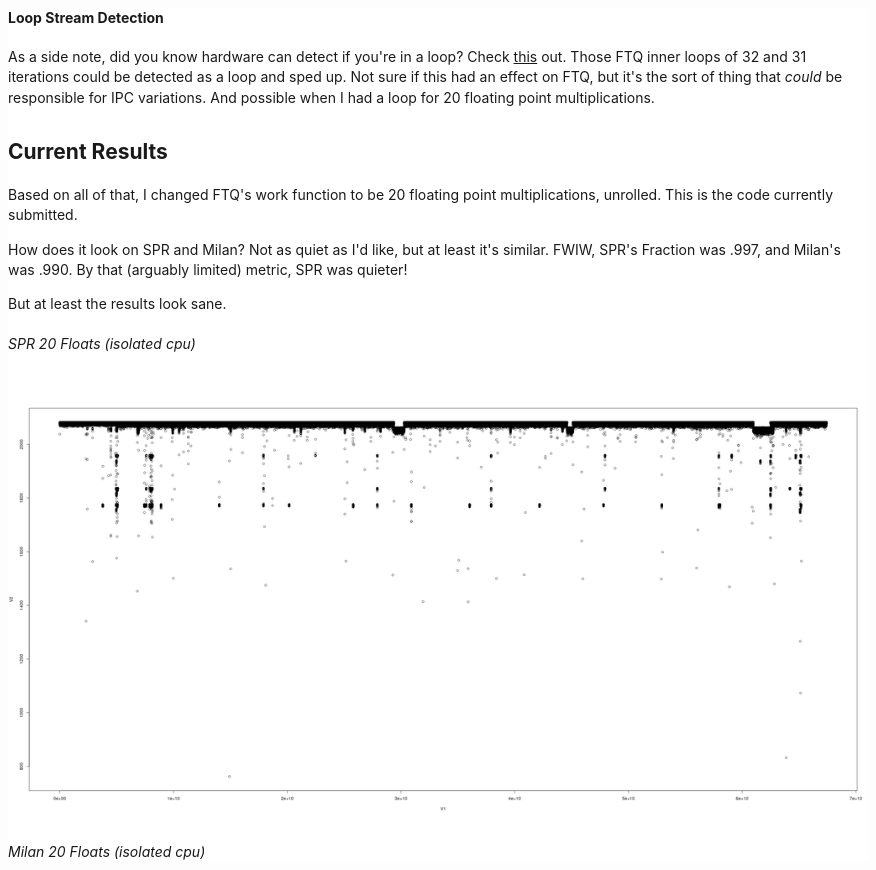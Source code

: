 #### Loop Stream Detection
As a side note, did you know hardware can detect if you're in a loop?
Check [this](https://www.anandtech.com/show/2594/4) out.
Those FTQ inner loops of 32 and 31 iterations could be detected as a loop and sped up.
Not sure if this had an effect on FTQ, but it's the sort of thing that *could* be responsible for IPC variations.
And possible when I had a loop for 20 floating point multiplications.

## Current Results
Based on all of that, I changed FTQ's work function to be 20 floating point multiplications, unrolled.
This is the code currently submitted.

How does it look on SPR and Milan?
Not as quiet as I'd like, but at least it's similar.
FWIW, SPR's Fraction was .997, and Milan's was .990.
By that (arguably limited) metric, SPR was quieter!

But at least the results look sane.

###### SPR 20 Floats (isolated cpu)
![](./2025/7kHz_iso_float20/spr/ftq.gcc.noopt.float20_cpu16_0.png "SPR isolated")
###### Milan 20 Floats (isolated cpu)